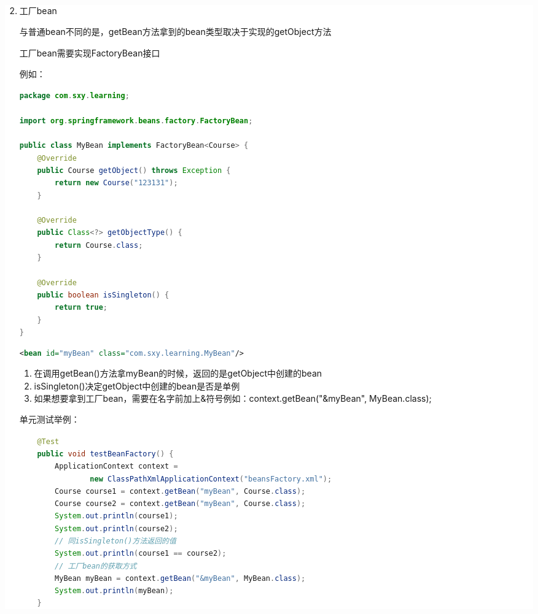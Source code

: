 2. 工厂bean

   与普通bean不同的是，getBean方法拿到的bean类型取决于实现的getObject方法

   工厂bean需要实现FactoryBean<T>接口

   例如：

   ```java
   package com.sxy.learning;
   
   import org.springframework.beans.factory.FactoryBean;
   
   public class MyBean implements FactoryBean<Course> {
       @Override
       public Course getObject() throws Exception {
           return new Course("123131");
       }
   
       @Override
       public Class<?> getObjectType() {
           return Course.class;
       }
   
       @Override
       public boolean isSingleton() {
           return true;
       }
   }
   ```

   ```xml
   <bean id="myBean" class="com.sxy.learning.MyBean"/>
   ```

   1. 在调用getBean()方法拿myBean的时候，返回的是getObject中创建的bean
   2. isSingleton()决定getObject中创建的bean是否是单例
   3. 如果想要拿到工厂bean，需要在名字前加上&符号例如：context.getBean("&myBean", MyBean.class);

   单元测试举例：

   ```java
       @Test
       public void testBeanFactory() {
           ApplicationContext context =
                   new ClassPathXmlApplicationContext("beansFactory.xml");
           Course course1 = context.getBean("myBean", Course.class);
           Course course2 = context.getBean("myBean", Course.class);
           System.out.println(course1);
           System.out.println(course2);
           // 同isSingleton()方法返回的值
           System.out.println(course1 == course2);
           // 工厂bean的获取方式
           MyBean myBean = context.getBean("&myBean", MyBean.class);
           System.out.println(myBean);
       }
   ```
